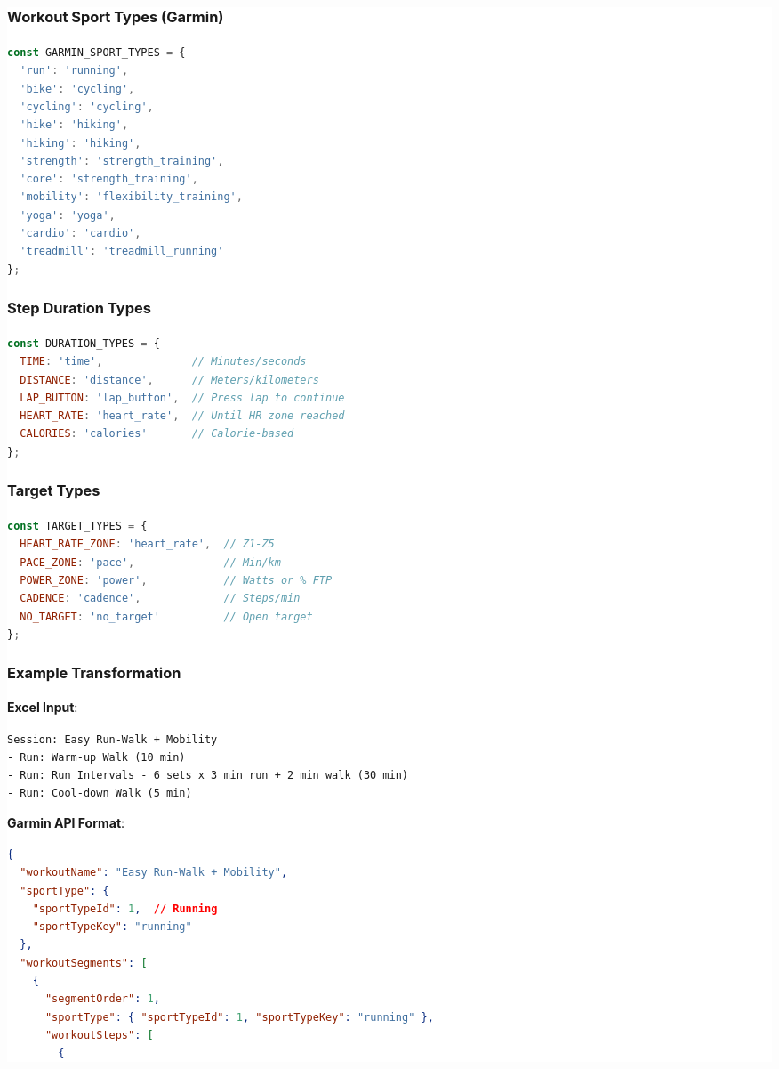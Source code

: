 ### Workout Sport Types (Garmin)

```javascript
const GARMIN_SPORT_TYPES = {
  'run': 'running',
  'bike': 'cycling',
  'cycling': 'cycling',
  'hike': 'hiking',
  'hiking': 'hiking',
  'strength': 'strength_training',
  'core': 'strength_training',
  'mobility': 'flexibility_training',
  'yoga': 'yoga',
  'cardio': 'cardio',
  'treadmill': 'treadmill_running'
};
```

### Step Duration Types

```javascript
const DURATION_TYPES = {
  TIME: 'time',              // Minutes/seconds
  DISTANCE: 'distance',      // Meters/kilometers
  LAP_BUTTON: 'lap_button',  // Press lap to continue
  HEART_RATE: 'heart_rate',  // Until HR zone reached
  CALORIES: 'calories'       // Calorie-based
};
```

### Target Types

```javascript
const TARGET_TYPES = {
  HEART_RATE_ZONE: 'heart_rate',  // Z1-Z5
  PACE_ZONE: 'pace',              // Min/km
  POWER_ZONE: 'power',            // Watts or % FTP
  CADENCE: 'cadence',             // Steps/min
  NO_TARGET: 'no_target'          // Open target
};
```

### Example Transformation

**Excel Input**:
```
Session: Easy Run-Walk + Mobility
- Run: Warm-up Walk (10 min)
- Run: Run Intervals - 6 sets x 3 min run + 2 min walk (30 min)
- Run: Cool-down Walk (5 min)
```

**Garmin API Format**:
```json
{
  "workoutName": "Easy Run-Walk + Mobility",
  "sportType": {
    "sportTypeId": 1,  // Running
    "sportTypeKey": "running"
  },
  "workoutSegments": [
    {
      "segmentOrder": 1,
      "sportType": { "sportTypeId": 1, "sportTypeKey": "running" },
      "workoutSteps": [
        {
```